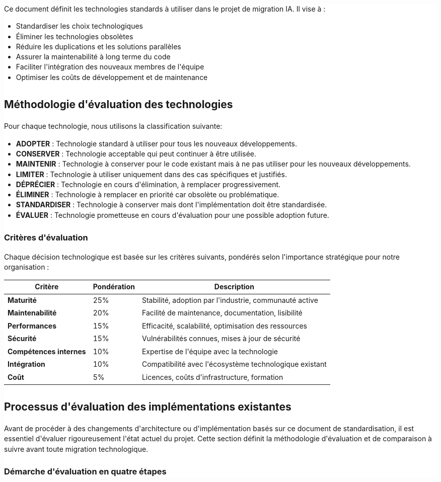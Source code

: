 
Ce document définit les technologies standards à utiliser dans le projet de migration IA. Il vise à :
- Standardiser les choix technologiques
- Éliminer les technologies obsolètes
- Réduire les duplications et les solutions parallèles
- Assurer la maintenabilité à long terme du code
- Faciliter l'intégration des nouveaux membres de l'équipe
- Optimiser les coûts de développement et de maintenance

## Méthodologie d'évaluation des technologies


Pour chaque technologie, nous utilisons la classification suivante:

- **ADOPTER** : Technologie standard à utiliser pour tous les nouveaux développements.
- **CONSERVER** : Technologie acceptable qui peut continuer à être utilisée.
- **MAINTENIR** : Technologie à conserver pour le code existant mais à ne pas utiliser pour les nouveaux développements.
- **LIMITER** : Technologie à utiliser uniquement dans des cas spécifiques et justifiés.
- **DÉPRÉCIER** : Technologie en cours d'élimination, à remplacer progressivement.
- **ÉLIMINER** : Technologie à remplacer en priorité car obsolète ou problématique.
- **STANDARDISER** : Technologie à conserver mais dont l'implémentation doit être standardisée.
- **ÉVALUER** : Technologie prometteuse en cours d'évaluation pour une possible adoption future.

### Critères d'évaluation


Chaque décision technologique est basée sur les critères suivants, pondérés selon l'importance stratégique pour notre organisation :

| Critère | Pondération | Description |
|---------|-------------|-------------|
| **Maturité** | 25% | Stabilité, adoption par l'industrie, communauté active |
| **Maintenabilité** | 20% | Facilité de maintenance, documentation, lisibilité |
| **Performances** | 15% | Efficacité, scalabilité, optimisation des ressources |
| **Sécurité** | 15% | Vulnérabilités connues, mises à jour de sécurité |
| **Compétences internes** | 10% | Expertise de l'équipe avec la technologie |
| **Intégration** | 10% | Compatibilité avec l'écosystème technologique existant |
| **Coût** | 5% | Licences, coûts d'infrastructure, formation |

## Processus d'évaluation des implémentations existantes


Avant de procéder à des changements d'architecture ou d'implémentation basés sur ce document de standardisation, il est essentiel d'évaluer rigoureusement l'état actuel du projet. Cette section définit la méthodologie d'évaluation et de comparaison à suivre avant toute migration technologique.

### Démarche d'évaluation en quatre étapes

